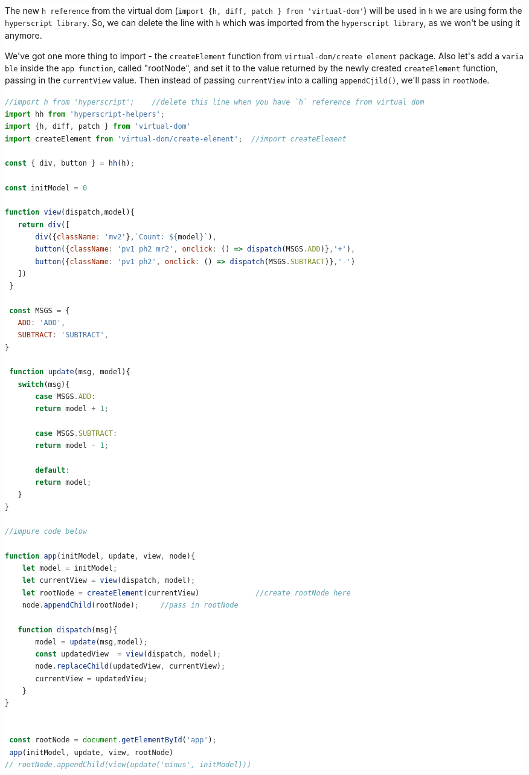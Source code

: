  The new `h reference` from the virtual dom (`import {h, diff, patch } from 'virtual-dom'`) will be used in `h` we are using form the `hyperscript library`. So, we can delete the line with `h` which was imported from the `hyperscript library`, as we won't be using it anymore. 

 We've got one more thing to import - the `createElement` function from `virtual-dom/create element` package. Also let's add a `variable` inside the `app function`, called "rootNode", and set it to the value  returned by the newly created `createElement` function, passing in the `currentView` value. Then instead of passing `currentView` into a calling `appendCjild()`, we'll pass in `rootNode`.

 ```js
//import h from 'hyperscript';    //delete this line when you have `h` reference from virtual dom
import hh from 'hyperscript-helpers'; 
import {h, diff, patch } from 'virtual-dom'   
import createElement from 'virtual-dom/create-element';  //import createElement

const { div, button } = hh(h); 

const initModel = 0

function view(dispatch,model){
    return div([
        div({className: 'mv2'},`Count: ${model}`),
        button({className: 'pv1 ph2 mr2', onclick: () => dispatch(MSGS.ADD)},'+'),
        button({className: 'pv1 ph2', onclick: () => dispatch(MSGS.SUBTRACT)},'-')
    ])
  }

  const MSGS = {             
    ADD: 'ADD',
    SUBTRACT: 'SUBTRACT',
}

  function update(msg, model){           
    switch(msg){
        case MSGS.ADD:
        return model + 1;
     
        case MSGS.SUBTRACT:
        return model - 1;
 
        default: 
        return model; 
    }
 }

 //impure code below

 function app(initModel, update, view, node){
     let model = initModel;
     let currentView = view(dispatch, model);
     let rootNode = createElement(currentView)             //create rootNode here 
     node.appendChild(rootNode);     //pass in rootNode
     
    function dispatch(msg){
        model = update(msg,model);
        const updatedView  = view(dispatch, model);
        node.replaceChild(updatedView, currentView);
        currentView = updatedView;
     }
 }
 

  const rootNode = document.getElementById('app');
  app(initModel, update, view, rootNode)
 // rootNode.appendChild(view(update('minus', initModel)))
 ```